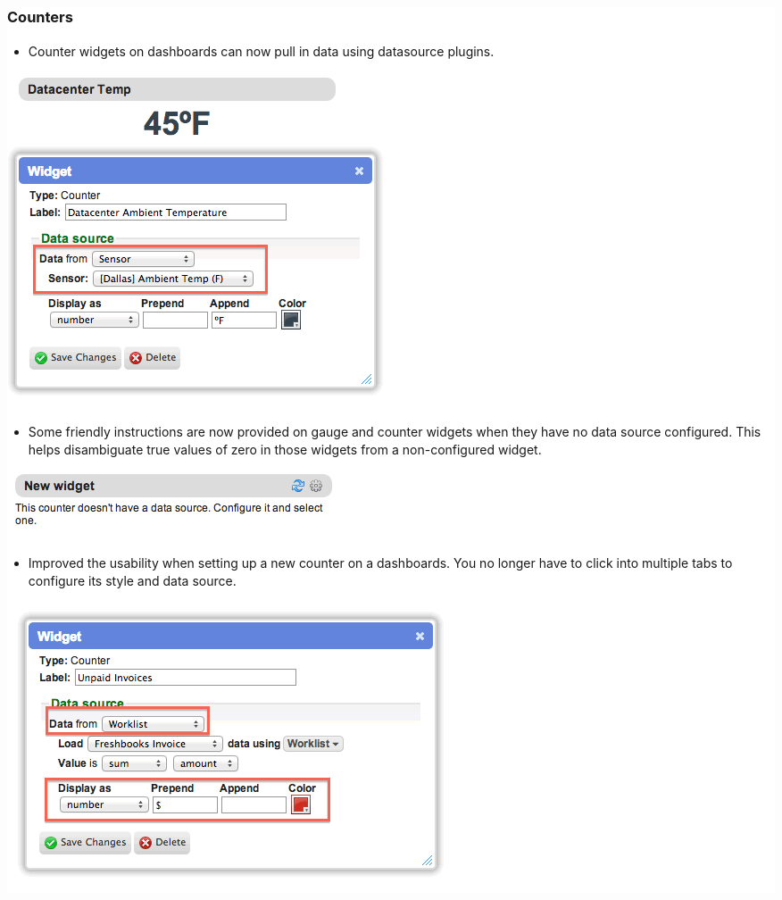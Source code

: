 ### Counters

* Counter widgets on dashboards can now pull in data using datasource plugins.

<div class="cerb-screenshot">
<img src="/assets/images/releases/6.2/620_dashboards_counters_datasources.png" class="screenshot">
</div>

* Some friendly instructions are now provided on gauge and counter widgets when they have no data source configured.  This helps disambiguate true values of zero in those widgets from a non-configured widget.

<div class="cerb-screenshot">
<img src="/assets/images/releases/6.2/620_dashboards_counters_nodata.png" class="screenshot">
</div>

* Improved the usability when setting up a new counter on a dashboards. You no longer have to click into multiple tabs to configure its style and data source.

<div class="cerb-screenshot">
<img src="/assets/images/releases/6.2/620_dashboards_counters_config.png" class="screenshot">
</div>
